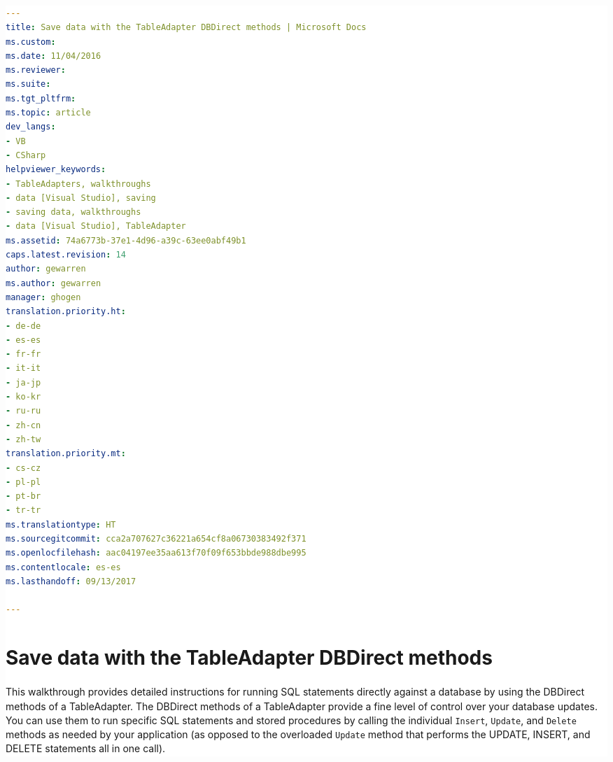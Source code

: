 ```yaml
---
title: Save data with the TableAdapter DBDirect methods | Microsoft Docs
ms.custom: 
ms.date: 11/04/2016
ms.reviewer: 
ms.suite: 
ms.tgt_pltfrm: 
ms.topic: article
dev_langs:
- VB
- CSharp
helpviewer_keywords:
- TableAdapters, walkthroughs
- data [Visual Studio], saving
- saving data, walkthroughs
- data [Visual Studio], TableAdapter
ms.assetid: 74a6773b-37e1-4d96-a39c-63ee0abf49b1
caps.latest.revision: 14
author: gewarren
ms.author: gewarren
manager: ghogen
translation.priority.ht:
- de-de
- es-es
- fr-fr
- it-it
- ja-jp
- ko-kr
- ru-ru
- zh-cn
- zh-tw
translation.priority.mt:
- cs-cz
- pl-pl
- pt-br
- tr-tr
ms.translationtype: HT
ms.sourcegitcommit: cca2a707627c36221a654cf8a06730383492f371
ms.openlocfilehash: aac04197ee35aa613f70f09f653bbde988dbe995
ms.contentlocale: es-es
ms.lasthandoff: 09/13/2017

---
```

# <a name="save-data-with-the-tableadapter-dbdirect-methods"></a>Save data with the TableAdapter DBDirect methods
This walkthrough provides detailed instructions for running SQL statements directly against a database by using the DBDirect methods of a TableAdapter. The DBDirect methods of a TableAdapter provide a fine level of control over your database updates. You can use them to run specific SQL statements and stored procedures by calling the individual `Insert`, `Update`, and `Delete` methods as needed by your application (as opposed to the overloaded `Update` method that performs the UPDATE, INSERT, and DELETE statements all in one call).  
  
